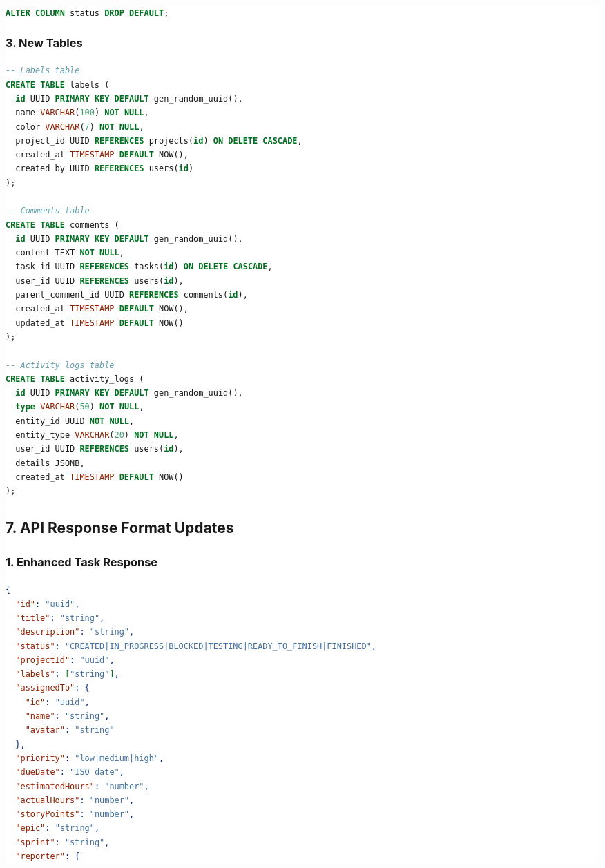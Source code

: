```sql
ALTER COLUMN status DROP DEFAULT;
```

### 3. New Tables
```sql
-- Labels table
CREATE TABLE labels (
  id UUID PRIMARY KEY DEFAULT gen_random_uuid(),
  name VARCHAR(100) NOT NULL,
  color VARCHAR(7) NOT NULL,
  project_id UUID REFERENCES projects(id) ON DELETE CASCADE,
  created_at TIMESTAMP DEFAULT NOW(),
  created_by UUID REFERENCES users(id)
);

-- Comments table
CREATE TABLE comments (
  id UUID PRIMARY KEY DEFAULT gen_random_uuid(),
  content TEXT NOT NULL,
  task_id UUID REFERENCES tasks(id) ON DELETE CASCADE,
  user_id UUID REFERENCES users(id),
  parent_comment_id UUID REFERENCES comments(id),
  created_at TIMESTAMP DEFAULT NOW(),
  updated_at TIMESTAMP DEFAULT NOW()
);

-- Activity logs table
CREATE TABLE activity_logs (
  id UUID PRIMARY KEY DEFAULT gen_random_uuid(),
  type VARCHAR(50) NOT NULL,
  entity_id UUID NOT NULL,
  entity_type VARCHAR(20) NOT NULL,
  user_id UUID REFERENCES users(id),
  details JSONB,
  created_at TIMESTAMP DEFAULT NOW()
);
```

## 7. API Response Format Updates

### 1. Enhanced Task Response
```json
{
  "id": "uuid",
  "title": "string",
  "description": "string",
  "status": "CREATED|IN_PROGRESS|BLOCKED|TESTING|READY_TO_FINISH|FINISHED",
  "projectId": "uuid",
  "labels": ["string"],
  "assignedTo": {
    "id": "uuid",
    "name": "string",
    "avatar": "string"
  },
  "priority": "low|medium|high",
  "dueDate": "ISO date",
  "estimatedHours": "number",
  "actualHours": "number",
  "storyPoints": "number",
  "epic": "string",
  "sprint": "string",
  "reporter": {
```